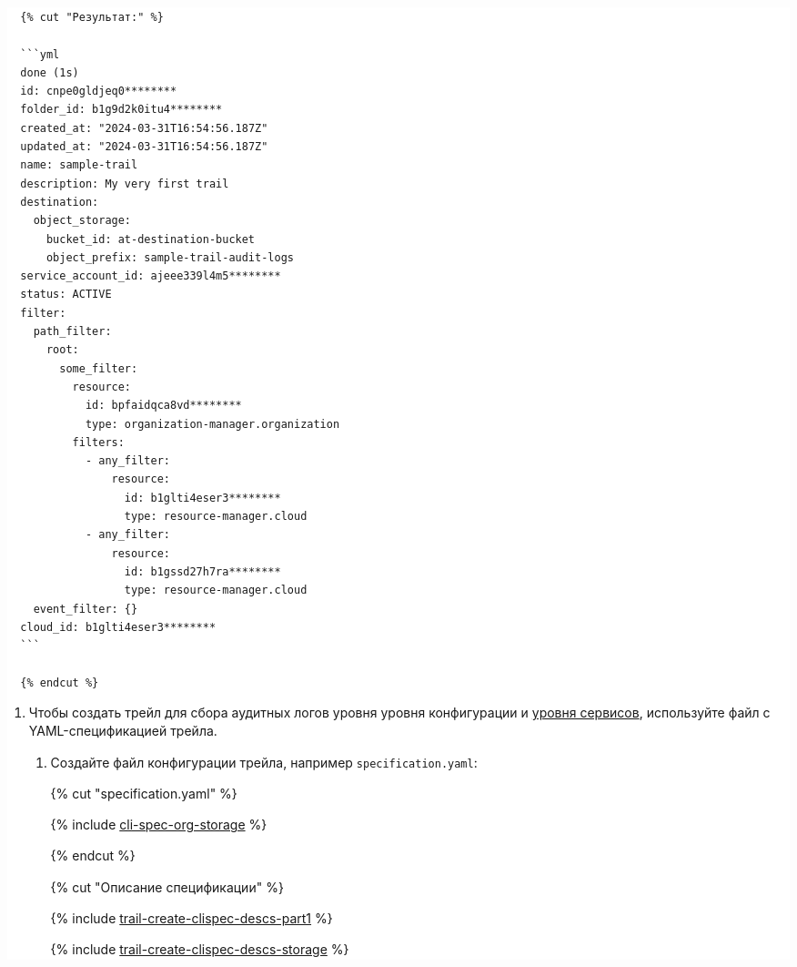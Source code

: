       {% cut "Результат:" %}

      ```yml
      done (1s)
      id: cnpe0gldjeq0********
      folder_id: b1g9d2k0itu4********
      created_at: "2024-03-31T16:54:56.187Z"
      updated_at: "2024-03-31T16:54:56.187Z"
      name: sample-trail
      description: My very first trail
      destination:
        object_storage:
          bucket_id: at-destination-bucket
          object_prefix: sample-trail-audit-logs
      service_account_id: ajeee339l4m5********
      status: ACTIVE
      filter:
        path_filter:
          root:
            some_filter:
              resource:
                id: bpfaidqca8vd********
                type: organization-manager.organization
              filters:
                - any_filter:
                    resource:
                      id: b1glti4eser3********
                      type: resource-manager.cloud
                - any_filter:
                    resource:
                      id: b1gssd27h7ra********
                      type: resource-manager.cloud
        event_filter: {}
      cloud_id: b1glti4eser3********
      ```

      {% endcut %}

  1. Чтобы создать трейл для сбора аудитных логов уровня уровня конфигурации и [уровня сервисов](../concepts/format-data-plane.md), используйте файл с YAML-спецификацией трейла.

      1. Создайте файл конфигурации трейла, например `specification.yaml`:

          {% cut "specification.yaml" %}

          {% include [cli-spec-org-storage](../../_includes/audit-trails/cli-spec-org-storage.md) %}

          {% endcut %}

          {% cut "Описание спецификации" %}

          {% include [trail-create-clispec-descs-part1](../../_includes/audit-trails/trail-create-clispec-descs-part1.md) %}

          {% include [trail-create-clispec-descs-storage](../../_includes/audit-trails/trail-create-clispec-descs-storage.md) %}

